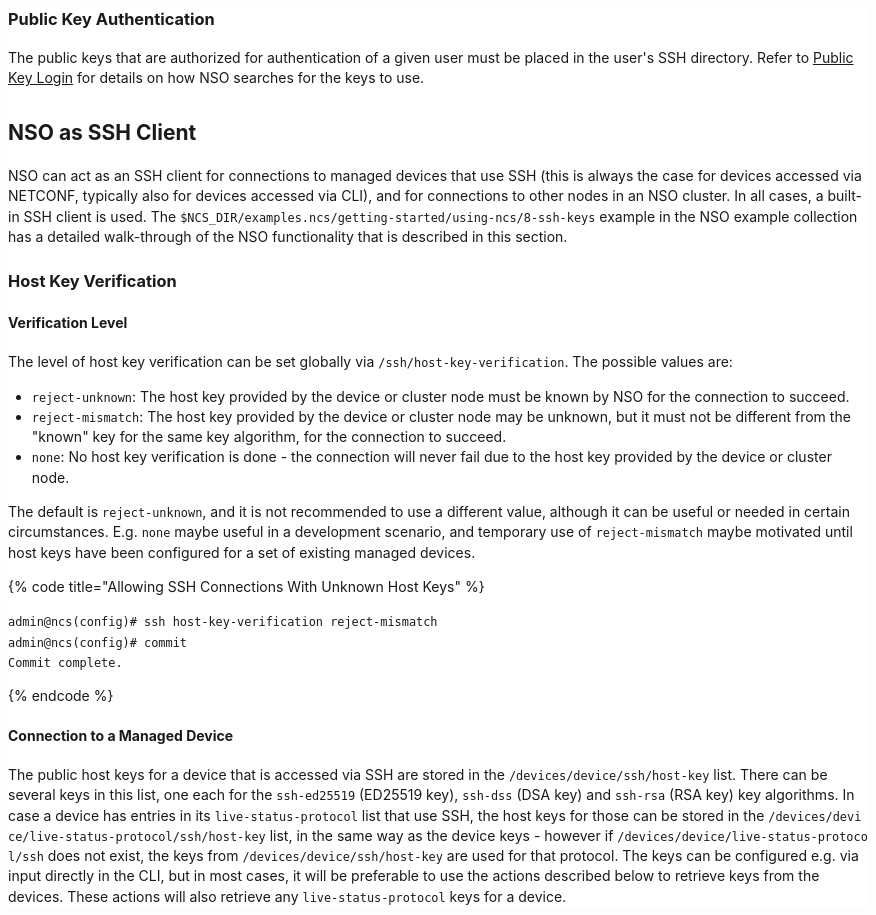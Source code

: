 ### Public Key Authentication <a href="#d5e4113" id="d5e4113"></a>

The public keys that are authorized for authentication of a given user must be placed in the user's SSH directory. Refer to [Public Key Login](../../administration/management/aaa-infrastructure.md#ug.aaa.public\_key\_login) for details on how NSO searches for the keys to use.

## NSO as SSH Client <a href="#ug.ssh_keys.client" id="ug.ssh_keys.client"></a>

NSO can act as an SSH client for connections to managed devices that use SSH (this is always the case for devices accessed via NETCONF, typically also for devices accessed via CLI), and for connections to other nodes in an NSO cluster. In all cases, a built-in SSH client is used. The `$NCS_DIR/examples.ncs/getting-started/using-ncs/8-ssh-keys` example in the NSO example collection has a detailed walk-through of the NSO functionality that is described in this section.

### Host Key Verification <a href="#ug.ssh_keys.client.host_keys" id="ug.ssh_keys.client.host_keys"></a>

#### **Verification Level**

The level of host key verification can be set globally via `/ssh/host-key-verification`. The possible values are:

* `reject-unknown`: The host key provided by the device or cluster node must be known by NSO for the connection to succeed.
* `reject-mismatch`: The host key provided by the device or cluster node may be unknown, but it must not be different from the "known" key for the same key algorithm, for the connection to succeed.
* `none`: No host key verification is done - the connection will never fail due to the host key provided by the device or cluster node.

The default is `reject-unknown`, and it is not recommended to use a different value, although it can be useful or needed in certain circumstances. E.g. `none` maybe useful in a development scenario, and temporary use of `reject-mismatch` maybe motivated until host keys have been configured for a set of existing managed devices.

{% code title="Allowing SSH Connections With Unknown Host Keys" %}
```cli
admin@ncs(config)# ssh host-key-verification reject-mismatch
admin@ncs(config)# commit
Commit complete.
```
{% endcode %}

#### **Connection to a Managed Device**

The public host keys for a device that is accessed via SSH are stored in the `/devices/device/ssh/host-key` list. There can be several keys in this list, one each for the `ssh-ed25519` (ED25519 key), `ssh-dss` (DSA key) and `ssh-rsa` (RSA key) key algorithms. In case a device has entries in its `live-status-protocol` list that use SSH, the host keys for those can be stored in the `/devices/device/live-status-protocol/ssh/host-key` list, in the same way as the device keys - however if `/devices/device/live-status-protocol/ssh` does not exist, the keys from `/devices/device/ssh/host-key` are used for that protocol. The keys can be configured e.g. via input directly in the CLI, but in most cases, it will be preferable to use the actions described below to retrieve keys from the devices. These actions will also retrieve any `live-status-protocol` keys for a device.
